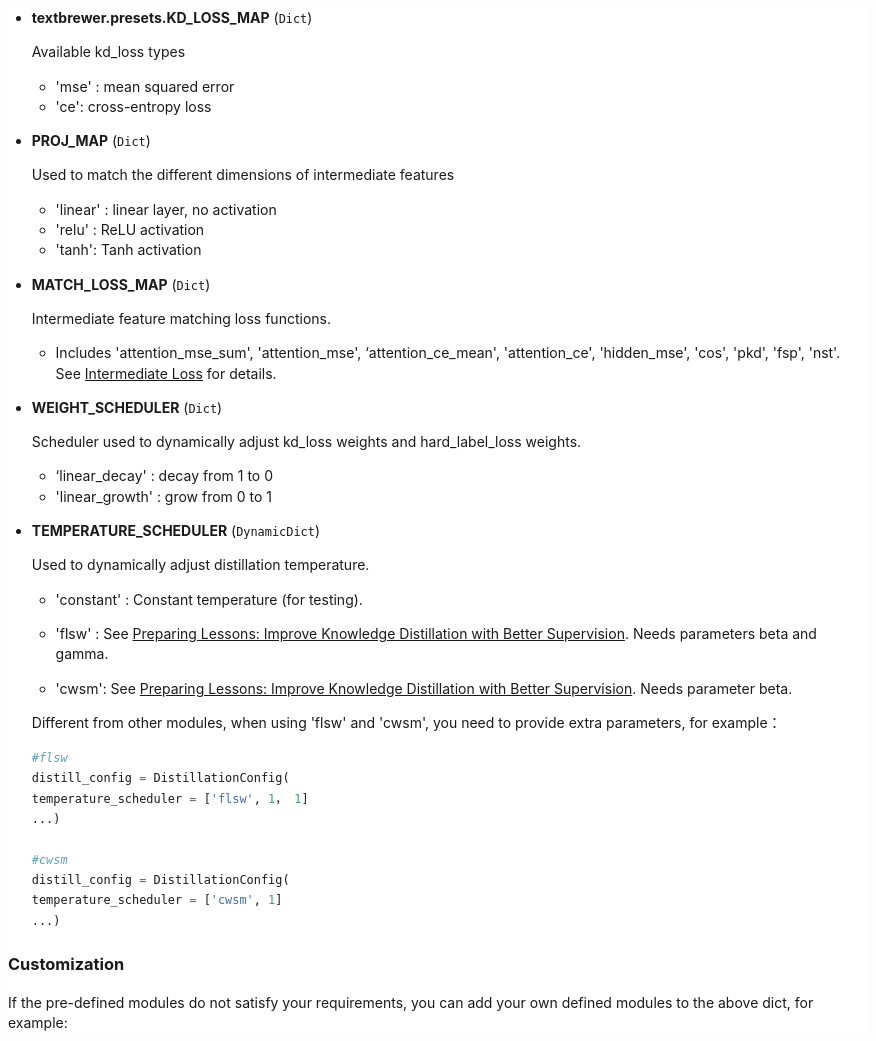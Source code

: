 * **textbrewer.presets.KD_LOSS_MAP** (`Dict`)

  Available kd_loss types
  * 'mse' : mean squared error 
  * 'ce': cross-entropy loss

* **PROJ_MAP** (`Dict`)

  Used to match the different dimensions of intermediate features

  * 'linear' : linear layer, no activation
  * 'relu' : ReLU activation
  * 'tanh': Tanh activation

* **MATCH_LOSS_MAP** (`Dict`)

  Intermediate feature matching loss functions.

  * Includes 'attention_mse_sum', 'attention_mse', ‘attention_ce_mean', 'attention_ce', 'hidden_mse', 'cos', 'pkd', 'fsp', 'nst'. See [Intermediate Loss](#intermediate-loss) for details.

* **WEIGHT_SCHEDULER** (`Dict`)

  Scheduler used to dynamically adjust kd_loss weights and hard_label_loss weights.

  * ‘linear_decay' : decay from 1 to 0
  * 'linear_growth' : grow from 0 to 1

* **TEMPERATURE_SCHEDULER** (`DynamicDict`)

  Used to dynamically adjust distillation temperature.

  * 'constant' : Constant temperature (for testing).

  * 'flsw' :  See [Preparing Lessons: Improve Knowledge Distillation with Better Supervision](https://arxiv.org/abs/1911.07471). Needs parameters beta and gamma.
    
  * 'cwsm': See [Preparing Lessons: Improve Knowledge Distillation with Better Supervision](https://arxiv.org/abs/1911.07471). Needs parameter beta.

  Different from other modules, when using 'flsw' and 'cwsm', you need to provide extra parameters, for example：

    ```python
  #flsw
  distill_config = DistillationConfig(
    temperature_scheduler = ['flsw', 1， 1]
    ...)
    
  #cwsm
  distill_config = DistillationConfig(
    temperature_scheduler = ['cwsm', 1]
    ...)
    ```

### Customization

If the pre-defined modules do not satisfy your requirements, you can add your own defined modules to the above dict, for example:
